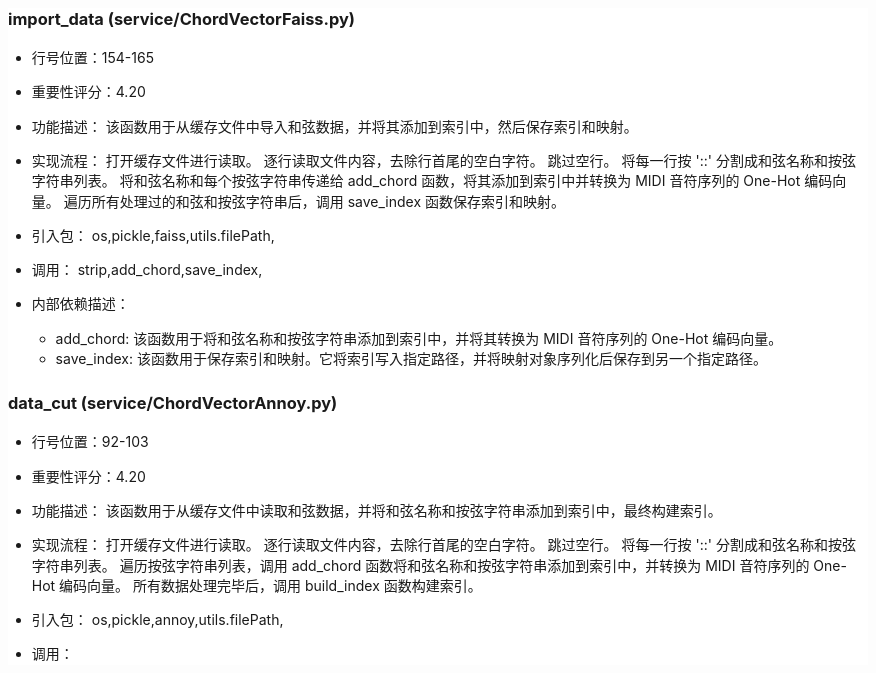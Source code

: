 ### import_data (service/ChordVectorFaiss.py)
- 行号位置：154-165
- 重要性评分：4.20

- 功能描述：
该函数用于从缓存文件中导入和弦数据，并将其添加到索引中，然后保存索引和映射。

- 实现流程：
打开缓存文件进行读取。 逐行读取文件内容，去除行首尾的空白字符。 跳过空行。 将每一行按 '::' 分割成和弦名称和按弦字符串列表。 将和弦名称和每个按弦字符串传递给 add_chord 函数，将其添加到索引中并转换为 MIDI 音符序列的 One-Hot 编码向量。 遍历所有处理过的和弦和按弦字符串后，调用 save_index 函数保存索引和映射。


- 引入包：
os,pickle,faiss,utils.filePath,
- 调用：
strip,add_chord,save_index,
- 内部依赖描述：
  - add_chord: 该函数用于将和弦名称和按弦字符串添加到索引中，并将其转换为 MIDI 音符序列的 One-Hot 编码向量。
  - save_index: 该函数用于保存索引和映射。它将索引写入指定路径，并将映射对象序列化后保存到另一个指定路径。


### data_cut (service/ChordVectorAnnoy.py)
- 行号位置：92-103
- 重要性评分：4.20

- 功能描述：
该函数用于从缓存文件中读取和弦数据，并将和弦名称和按弦字符串添加到索引中，最终构建索引。

- 实现流程：
打开缓存文件进行读取。 逐行读取文件内容，去除行首尾的空白字符。 跳过空行。 将每一行按 '::' 分割成和弦名称和按弦字符串列表。 遍历按弦字符串列表，调用 add_chord 函数将和弦名称和按弦字符串添加到索引中，并转换为 MIDI 音符序列的 One-Hot 编码向量。 所有数据处理完毕后，调用 build_index 函数构建索引。


- 引入包：
os,pickle,annoy,utils.filePath,
- 调用：

